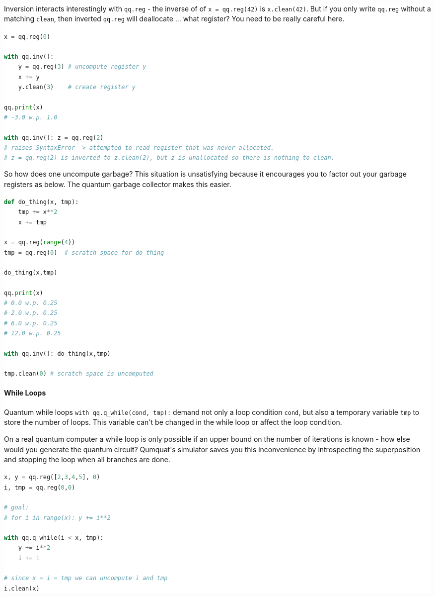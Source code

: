 Inversion interacts interestingly with `qq.reg` - the inverse of of `x = qq.reg(42)` is `x.clean(42)`. But if you only write `qq.reg` without a matching `clean`, then inverted `qq.reg` will deallocate ... what register? You need to be really careful here.

```python
x = qq.reg(0)

with qq.inv():
    y = qq.reg(3) # uncompute register y
    x += y
    y.clean(3)    # create register y
    
qq.print(x)
# -3.0 w.p. 1.0

with qq.inv(): z = qq.reg(2)
# raises SyntaxError -> attempted to read register that was never allocated.
# z = qq.reg(2) is inverted to z.clean(2), but z is unallocated so there is nothing to clean.
```

So how does one uncompute garbage? This situation is unsatisfying because it encourages you to factor out your garbage registers as below. The quantum garbage collector makes this easier.

```python
def do_thing(x, tmp):
    tmp += x**2
    x += tmp
    
x = qq.reg(range(4))
tmp = qq.reg(0)  # scratch space for do_thing

do_thing(x,tmp)

qq.print(x)
# 0.0 w.p. 0.25
# 2.0 w.p. 0.25
# 6.0 w.p. 0.25
# 12.0 w.p. 0.25

with qq.inv(): do_thing(x,tmp)

tmp.clean(0) # scratch space is uncomputed
```

#### While Loops

Quantum while loops `with qq.q_while(cond, tmp):`  demand not only a loop condition `cond`, but also a temporary variable `tmp` to store the number of loops. This variable can't be changed in the while loop or affect the loop condition.

On a real quantum computer a while loop is only possible if an upper bound on the number of iterations is known - how else would you generate the quantum circuit? Qumquat's simulator saves you this inconvenience by introspecting the superposition and stopping the loop when all branches are done.

```python
x, y = qq.reg([2,3,4,5], 0)
i, tmp = qq.reg(0,0)

# goal:
# for i in range(x): y += i**2

with qq.q_while(i < x, tmp):
    y += i**2
    i += 1

# since x = i = tmp we can uncompute i and tmp
i.clean(x)
```